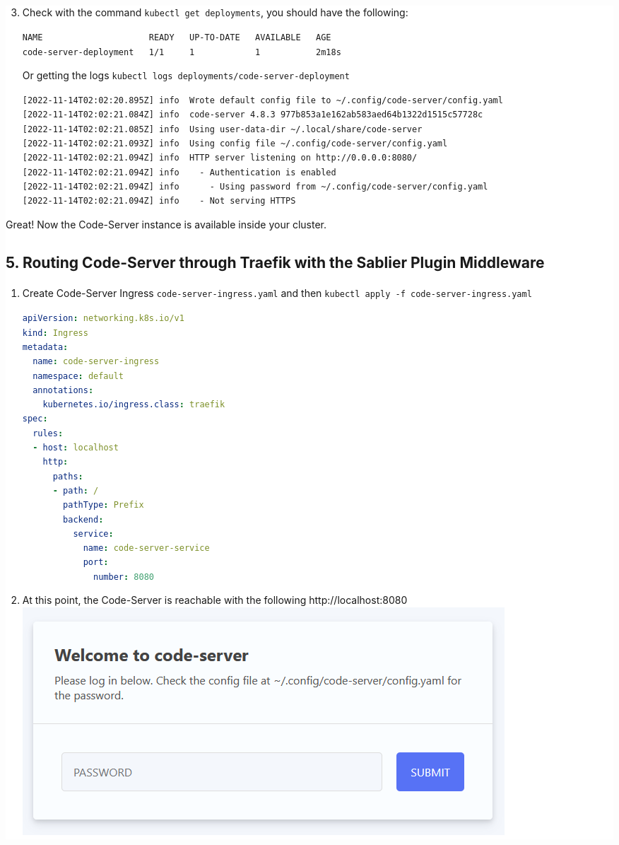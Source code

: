 3. Check with the command `kubectl get deployments`, you should have the following:
    ```bash
    NAME                     READY   UP-TO-DATE   AVAILABLE   AGE
    code-server-deployment   1/1     1            1           2m18s
    ```
    Or getting the logs `kubectl logs deployments/code-server-deployment`
    ```log
    [2022-11-14T02:02:20.895Z] info  Wrote default config file to ~/.config/code-server/config.yaml
    [2022-11-14T02:02:21.084Z] info  code-server 4.8.3 977b853a1e162ab583aed64b1322d1515c57728c
    [2022-11-14T02:02:21.085Z] info  Using user-data-dir ~/.local/share/code-server
    [2022-11-14T02:02:21.093Z] info  Using config file ~/.config/code-server/config.yaml
    [2022-11-14T02:02:21.094Z] info  HTTP server listening on http://0.0.0.0:8080/ 
    [2022-11-14T02:02:21.094Z] info    - Authentication is enabled
    [2022-11-14T02:02:21.094Z] info      - Using password from ~/.config/code-server/config.yaml
    [2022-11-14T02:02:21.094Z] info    - Not serving HTTPS
    ```

Great! Now the Code-Server instance is available inside your cluster.

## 5. Routing Code-Server through Traefik with the Sablier Plugin Middleware

1. Create Code-Server Ingress `code-server-ingress.yaml` and then `kubectl apply -f code-server-ingress.yaml`
    ```yml
    apiVersion: networking.k8s.io/v1
    kind: Ingress
    metadata:
      name: code-server-ingress
      namespace: default
      annotations:
        kubernetes.io/ingress.class: traefik
    spec:
      rules:
      - host: localhost
        http:
          paths:
          - path: /
            pathType: Prefix
            backend:
              service:
                name: code-server-service
                port:
                  number: 8080
    ```
2. At this point, the Code-Server is reachable with the following http://localhost:8080
    ![Code Server Prompt](code-server-prompt.png)